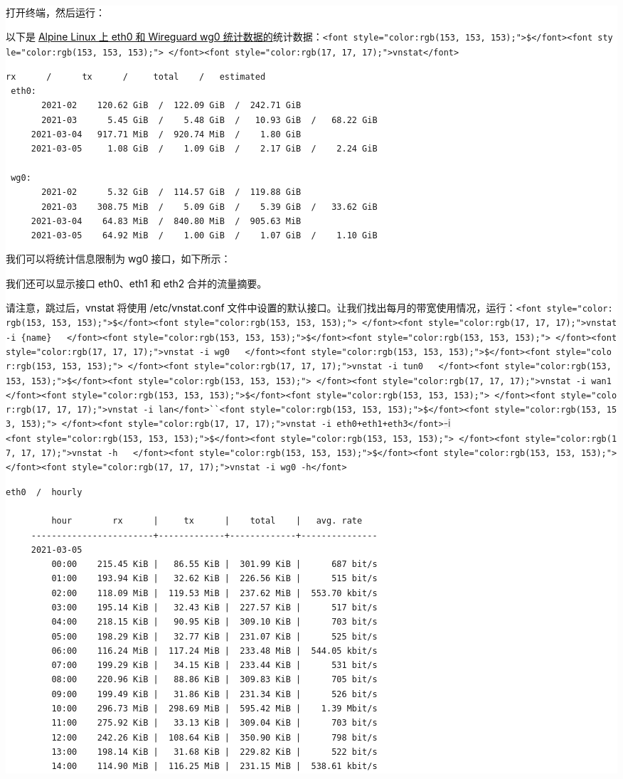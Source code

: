 <font style="color:rgb(17, 17, 17);">打开终端，然后运行：  
  
</font><font style="color:rgb(17, 17, 17);">以下是</font><font style="color:rgb(17, 17, 17);"> </font>[<font style="color:rgb(17, 17, 17);">Alpine Linux 上 eth0 和 Wireguard wg0 统计数据的</font>](https://www.cyberciti.biz/faq/how-to-set-up-wireguard-vpn-server-on-alpine-linux/)<font style="color:rgb(17, 17, 17);">统计数据：</font>`<font style="color:rgb(153, 153, 153);">$</font><font style="color:rgb(153, 153, 153);"> </font><font style="color:rgb(17, 17, 17);">vnstat</font>`

```plain
rx      /      tx      /     total    /   estimated
 eth0:
       2021-02    120.62 GiB  /  122.09 GiB  /  242.71 GiB
       2021-03      5.45 GiB  /    5.48 GiB  /   10.93 GiB  /   68.22 GiB
     2021-03-04   917.71 MiB  /  920.74 MiB  /    1.80 GiB
     2021-03-05     1.08 GiB  /    1.09 GiB  /    2.17 GiB  /    2.24 GiB
 
 wg0:
       2021-02      5.32 GiB  /  114.57 GiB  /  119.88 GiB
       2021-03    308.75 MiB  /    5.09 GiB  /    5.39 GiB  /   33.62 GiB
     2021-03-04    64.83 MiB  /  840.80 MiB  /  905.63 MiB
     2021-03-05    64.92 MiB  /    1.00 GiB  /    1.07 GiB  /    1.10 GiB
```

<font style="color:rgb(17, 17, 17);">我们可以将统计信息限制为 wg0 接口，如下所示：  
  
</font><font style="color:rgb(17, 17, 17);">我们还可以显示接口 eth0、eth1 和 eth2 合并的流量摘要。  
  
</font><font style="color:rgb(17, 17, 17);">请注意，跳过后，vnstat 将使用 /etc/vnstat.conf 文件中设置的默认接口。让我们找出每月的带宽使用情况，运行：</font>`<font style="color:rgb(153, 153, 153);">$</font><font style="color:rgb(153, 153, 153);"> </font><font style="color:rgb(17, 17, 17);">vnstat -i {name}  
</font><font style="color:rgb(153, 153, 153);">$</font><font style="color:rgb(153, 153, 153);"> </font><font style="color:rgb(17, 17, 17);">vnstat -i wg0  
</font><font style="color:rgb(153, 153, 153);">$</font><font style="color:rgb(153, 153, 153);"> </font><font style="color:rgb(17, 17, 17);">vnstat -i tun0  
</font><font style="color:rgb(153, 153, 153);">$</font><font style="color:rgb(153, 153, 153);"> </font><font style="color:rgb(17, 17, 17);">vnstat -i wan1  
</font><font style="color:rgb(153, 153, 153);">$</font><font style="color:rgb(153, 153, 153);"> </font><font style="color:rgb(17, 17, 17);">vnstat -i lan</font>``<font style="color:rgb(153, 153, 153);">$</font><font style="color:rgb(153, 153, 153);"> </font><font style="color:rgb(17, 17, 17);">vnstat -i eth0+eth1+eth3</font>`<font style="color:rgb(78, 78, 78);background-color:rgb(247, 247, 247);">-i</font><font style="color:rgb(17, 17, 17);">  
</font>`<font style="color:rgb(153, 153, 153);">$</font><font style="color:rgb(153, 153, 153);"> </font><font style="color:rgb(17, 17, 17);">vnstat -h  
</font><font style="color:rgb(153, 153, 153);">$</font><font style="color:rgb(153, 153, 153);"> </font><font style="color:rgb(17, 17, 17);">vnstat -i wg0 -h</font>`

```plain
eth0  /  hourly
 
         hour        rx      |     tx      |    total    |   avg. rate
     ------------------------+-------------+-------------+---------------
     2021-03-05
         00:00    215.45 KiB |   86.55 KiB |  301.99 KiB |      687 bit/s
         01:00    193.94 KiB |   32.62 KiB |  226.56 KiB |      515 bit/s
         02:00    118.09 MiB |  119.53 MiB |  237.62 MiB |  553.70 kbit/s
         03:00    195.14 KiB |   32.43 KiB |  227.57 KiB |      517 bit/s
         04:00    218.15 KiB |   90.95 KiB |  309.10 KiB |      703 bit/s
         05:00    198.29 KiB |   32.77 KiB |  231.07 KiB |      525 bit/s
         06:00    116.24 MiB |  117.24 MiB |  233.48 MiB |  544.05 kbit/s
         07:00    199.29 KiB |   34.15 KiB |  233.44 KiB |      531 bit/s
         08:00    220.96 KiB |   88.86 KiB |  309.83 KiB |      705 bit/s
         09:00    199.49 KiB |   31.86 KiB |  231.34 KiB |      526 bit/s
         10:00    296.73 MiB |  298.69 MiB |  595.42 MiB |    1.39 Mbit/s
         11:00    275.92 KiB |   33.13 KiB |  309.04 KiB |      703 bit/s
         12:00    242.26 KiB |  108.64 KiB |  350.90 KiB |      798 bit/s
         13:00    198.14 KiB |   31.68 KiB |  229.82 KiB |      522 bit/s
         14:00    114.90 MiB |  116.25 MiB |  231.15 MiB |  538.61 kbit/s
```